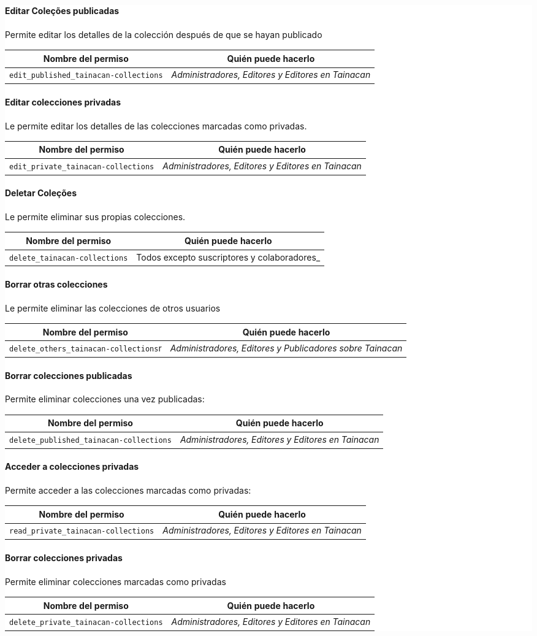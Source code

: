 #### Editar Coleções publicadas

Permite editar los detalles de la colección después de que se hayan publicado

| Nombre del permiso | Quién puede hacerlo                                    |
| ------------------------------------- | -------------------------------------------------- |
| `edit_published_tainacan-collections` | _Administradores, Editores y Editores en Tainacan_ |

#### Editar colecciones privadas

Le permite editar los detalles de las colecciones marcadas como privadas.

| Nombre del permiso | Quién puede hacerlo                                    |
| ----------------------------------- | -------------------------------------------------- |
| `edit_private_tainacan-collections` | _Administradores, Editores y Editores en Tainacan_ |

#### Deletar Coleções

Le permite eliminar sus propias colecciones.

| Nombre del permiso | Quién puede hacerlo                           |
| ----------------------------- | ----------------------------------------- |
| `delete_tainacan-collections` | Todos excepto suscriptores y colaboradores_ |

#### Borrar otras colecciones

Le permite eliminar las colecciones de otros usuarios

| Nombre del permiso | Quién puede hacerlo                                    |
| ------------------------------------- | -------------------------------------------------- |
| `delete_others_tainacan-collections`r | _Administradores, Editores y Publicadores sobre Tainacan_ |

#### Borrar colecciones publicadas

Permite eliminar colecciones una vez publicadas:

| Nombre del permiso | Quién puede hacerlo                                    |
| --------------------------------------- | -------------------------------------------------- |
| `delete_published_tainacan-collections` | _Administradores, Editores y Editores en Tainacan_ |

#### Acceder a colecciones privadas

Permite acceder a las colecciones marcadas como privadas:

| Nombre del permiso | Quién puede hacerlo                                    |
| ----------------------------------- | -------------------------------------------------- |
| `read_private_tainacan-collections` | _Administradores, Editores y Editores en Tainacan_ |

#### Borrar colecciones privadas

Permite eliminar colecciones marcadas como privadas

| Nombre del permiso | Quién puede hacerlo                                    |
| ------------------------------------- | -------------------------------------------------- |
| `delete_private_tainacan-collections` | _Administradores, Editores y Editores en Tainacan_ |
